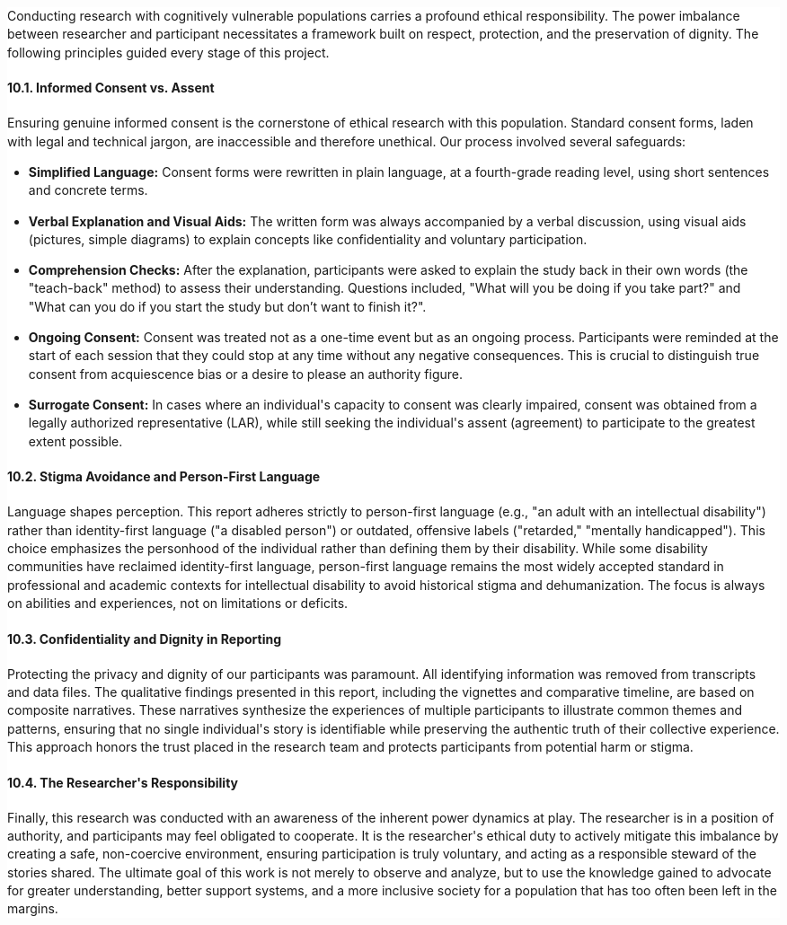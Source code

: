 Conducting research with cognitively vulnerable populations carries a profound ethical responsibility. The power imbalance between researcher and participant necessitates a framework built on respect, protection, and the preservation of dignity. The following principles guided every stage of this project.

#### 10.1. Informed Consent vs. Assent

Ensuring genuine informed consent is the cornerstone of ethical research with this population. Standard consent forms, laden with legal and technical jargon, are inaccessible and therefore unethical. Our process involved several safeguards:

- **Simplified Language:** Consent forms were rewritten in plain language, at a fourth-grade reading level, using short sentences and concrete terms.

- **Verbal Explanation and Visual Aids:** The written form was always accompanied by a verbal discussion, using visual aids (pictures, simple diagrams) to explain concepts like confidentiality and voluntary participation.

- **Comprehension Checks:** After the explanation, participants were asked to explain the study back in their own words (the "teach-back" method) to assess their understanding. Questions included, "What will you be doing if you take part?" and "What can you do if you start the study but don’t want to finish it?".

- **Ongoing Consent:** Consent was treated not as a one-time event but as an ongoing process. Participants were reminded at the start of each session that they could stop at any time without any negative consequences. This is crucial to distinguish true consent from acquiescence bias or a desire to please an authority figure.

- **Surrogate Consent:** In cases where an individual's capacity to consent was clearly impaired, consent was obtained from a legally authorized representative (LAR), while still seeking the individual's assent (agreement) to participate to the greatest extent possible.

#### 10.2. Stigma Avoidance and Person-First Language

Language shapes perception. This report adheres strictly to person-first language (e.g., "an adult with an intellectual disability") rather than identity-first language ("a disabled person") or outdated, offensive labels ("retarded," "mentally handicapped"). This choice emphasizes the personhood of the individual rather than defining them by their disability. While some disability communities have reclaimed identity-first language, person-first language remains the most widely accepted standard in professional and academic contexts for intellectual disability to avoid historical stigma and dehumanization. The focus is always on abilities and experiences, not on limitations or deficits.

#### 10.3. Confidentiality and Dignity in Reporting

Protecting the privacy and dignity of our participants was paramount. All identifying information was removed from transcripts and data files. The qualitative findings presented in this report, including the vignettes and comparative timeline, are based on composite narratives. These narratives synthesize the experiences of multiple participants to illustrate common themes and patterns, ensuring that no single individual's story is identifiable while preserving the authentic truth of their collective experience. This approach honors the trust placed in the research team and protects participants from potential harm or stigma.

#### 10.4. The Researcher's Responsibility

Finally, this research was conducted with an awareness of the inherent power dynamics at play. The researcher is in a position of authority, and participants may feel obligated to cooperate. It is the researcher's ethical duty to actively mitigate this imbalance by creating a safe, non-coercive environment, ensuring participation is truly voluntary, and acting as a responsible steward of the stories shared. The ultimate goal of this work is not merely to observe and analyze, but to use the knowledge gained to advocate for greater understanding, better support systems, and a more inclusive society for a population that has too often been left in the margins.
